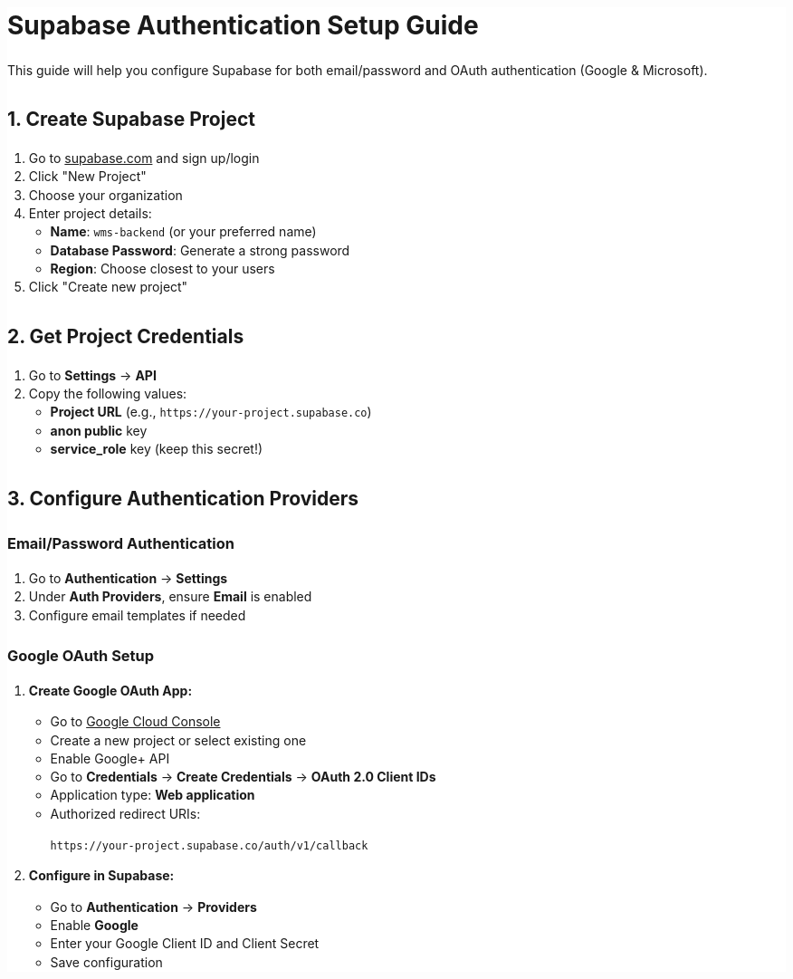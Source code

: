 # Supabase Authentication Setup Guide

This guide will help you configure Supabase for both email/password and OAuth authentication (Google & Microsoft).

## 1. Create Supabase Project

1. Go to [supabase.com](https://supabase.com) and sign up/login
2. Click "New Project"
3. Choose your organization
4. Enter project details:
   - **Name**: `wms-backend` (or your preferred name)
   - **Database Password**: Generate a strong password
   - **Region**: Choose closest to your users
5. Click "Create new project"

## 2. Get Project Credentials

1. Go to **Settings** → **API**
2. Copy the following values:
   - **Project URL** (e.g., `https://your-project.supabase.co`)
   - **anon public** key
   - **service_role** key (keep this secret!)

## 3. Configure Authentication Providers

### Email/Password Authentication
1. Go to **Authentication** → **Settings**
2. Under **Auth Providers**, ensure **Email** is enabled
3. Configure email templates if needed

### Google OAuth Setup

1. **Create Google OAuth App:**
   - Go to [Google Cloud Console](https://console.cloud.google.com/)
   - Create a new project or select existing one
   - Enable Google+ API
   - Go to **Credentials** → **Create Credentials** → **OAuth 2.0 Client IDs**
   - Application type: **Web application**
   - Authorized redirect URIs: 
     ```
     https://your-project.supabase.co/auth/v1/callback
     ```

2. **Configure in Supabase:**
   - Go to **Authentication** → **Providers**
   - Enable **Google**
   - Enter your Google Client ID and Client Secret
   - Save configuration
